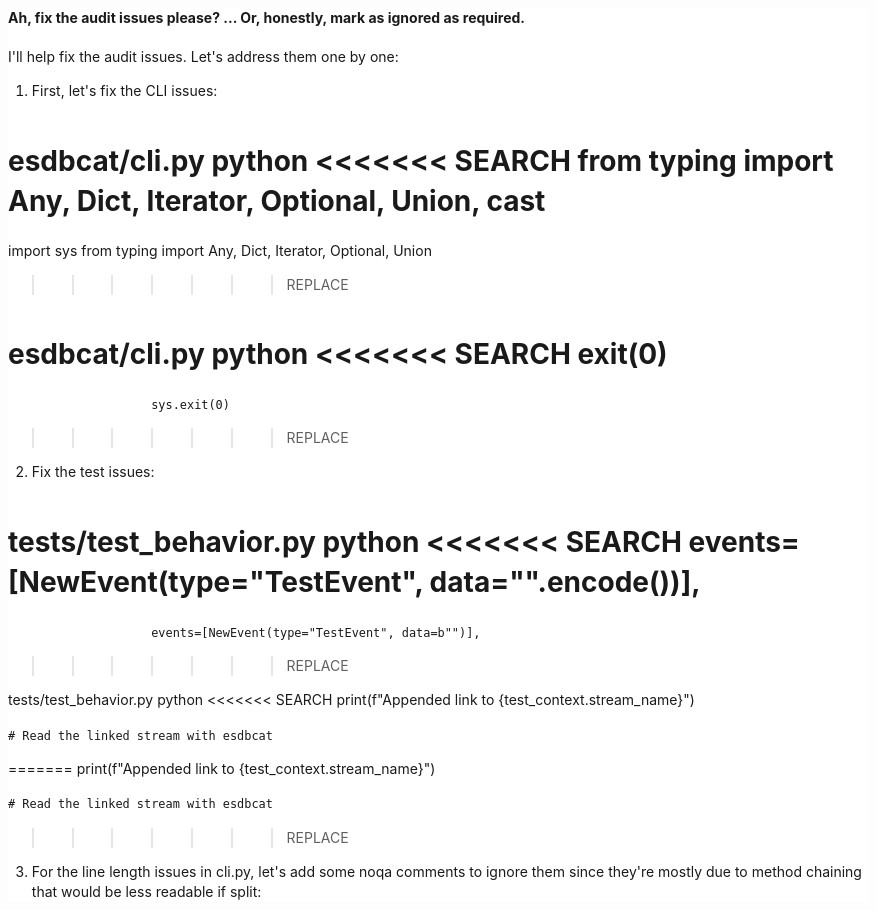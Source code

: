 #### Ah, fix the audit issues please? ... Or, honestly, mark as ignored as required.  

I'll help fix the audit issues. Let's address them one by one:

1. First, let's fix the CLI issues:

esdbcat/cli.py
<source>python
<<<<<<< SEARCH
from typing import Any, Dict, Iterator, Optional, Union, cast
=======
import sys
from typing import Any, Dict, Iterator, Optional, Union
>>>>>>> REPLACE
</source>

esdbcat/cli.py
<source>python
<<<<<<< SEARCH
                        exit(0)
=======
                        sys.exit(0)
>>>>>>> REPLACE
</source>

2. Fix the test issues:

tests/test_behavior.py
<source>python
<<<<<<< SEARCH
                        events=[NewEvent(type="TestEvent", data="".encode())],
=======
                        events=[NewEvent(type="TestEvent", data=b"")],
>>>>>>> REPLACE
</source>

tests/test_behavior.py
<source>python
<<<<<<< SEARCH
    print(f"Appended link to {test_context.stream_name}")
    
    # Read the linked stream with esdbcat
=======
    print(f"Appended link to {test_context.stream_name}")

    # Read the linked stream with esdbcat
>>>>>>> REPLACE
</source>

3. For the line length issues in cli.py, let's add some noqa comments to ignore them since they're mostly due to method chaining that would be less readable if split:
